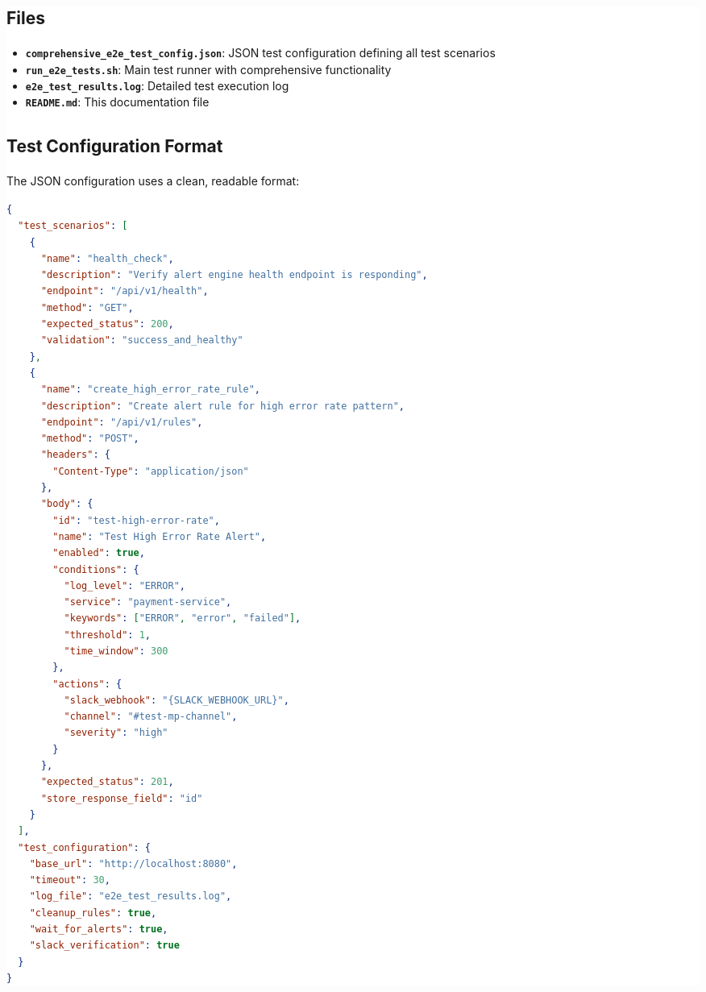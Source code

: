 ## Files

- **`comprehensive_e2e_test_config.json`**: JSON test configuration defining all test scenarios
- **`run_e2e_tests.sh`**: Main test runner with comprehensive functionality
- **`e2e_test_results.log`**: Detailed test execution log
- **`README.md`**: This documentation file

## Test Configuration Format

The JSON configuration uses a clean, readable format:

```json
{
  "test_scenarios": [
    {
      "name": "health_check",
      "description": "Verify alert engine health endpoint is responding",
      "endpoint": "/api/v1/health",
      "method": "GET",
      "expected_status": 200,
      "validation": "success_and_healthy"
    },
    {
      "name": "create_high_error_rate_rule",
      "description": "Create alert rule for high error rate pattern",
      "endpoint": "/api/v1/rules",
      "method": "POST",
      "headers": {
        "Content-Type": "application/json"
      },
      "body": {
        "id": "test-high-error-rate",
        "name": "Test High Error Rate Alert",
        "enabled": true,
        "conditions": {
          "log_level": "ERROR",
          "service": "payment-service",
          "keywords": ["ERROR", "error", "failed"],
          "threshold": 1,
          "time_window": 300
        },
        "actions": {
          "slack_webhook": "{SLACK_WEBHOOK_URL}",
          "channel": "#test-mp-channel",
          "severity": "high"
        }
      },
      "expected_status": 201,
      "store_response_field": "id"
    }
  ],
  "test_configuration": {
    "base_url": "http://localhost:8080",
    "timeout": 30,
    "log_file": "e2e_test_results.log",
    "cleanup_rules": true,
    "wait_for_alerts": true,
    "slack_verification": true
  }
}
```
